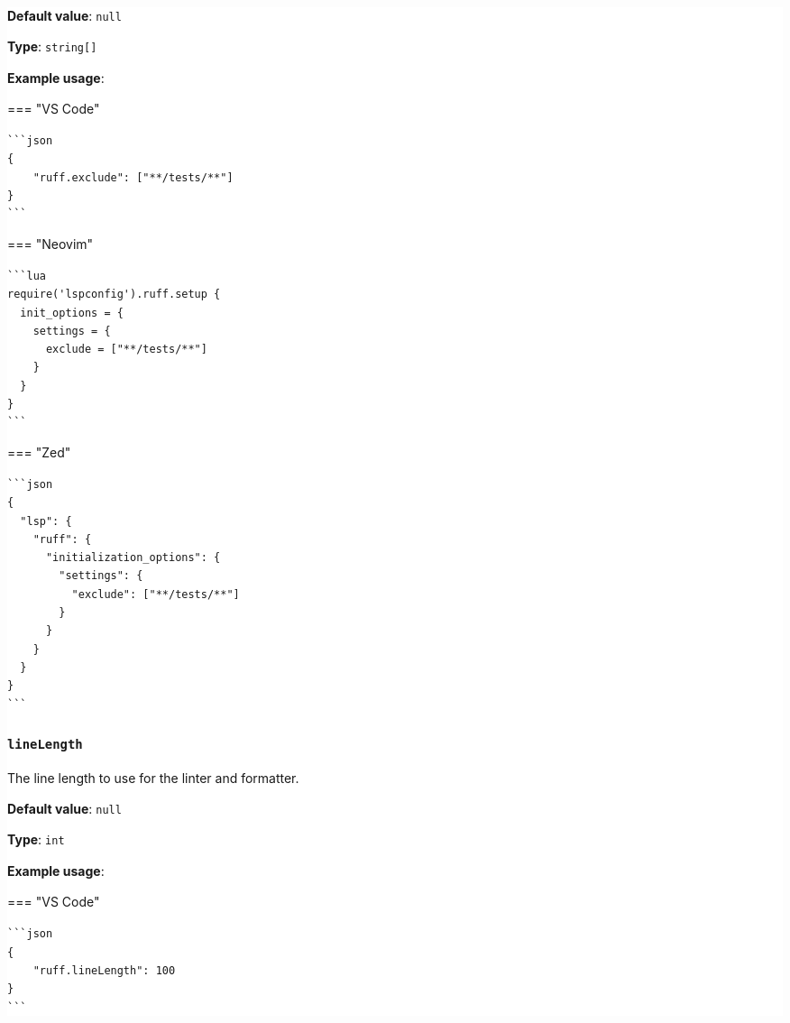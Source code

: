 **Default value**: `null`

**Type**: `string[]`

**Example usage**:

=== "VS Code"

    ```json
    {
        "ruff.exclude": ["**/tests/**"]
    }
    ```

=== "Neovim"

    ```lua
    require('lspconfig').ruff.setup {
      init_options = {
        settings = {
          exclude = ["**/tests/**"]
        }
      }
    }
    ```

=== "Zed"

    ```json
    {
      "lsp": {
        "ruff": {
          "initialization_options": {
            "settings": {
              "exclude": ["**/tests/**"]
            }
          }
        }
      }
    }
    ```

### `lineLength`

The line length to use for the linter and formatter.

**Default value**: `null`

**Type**: `int`

**Example usage**:

=== "VS Code"

    ```json
    {
        "ruff.lineLength": 100
    }
    ```
